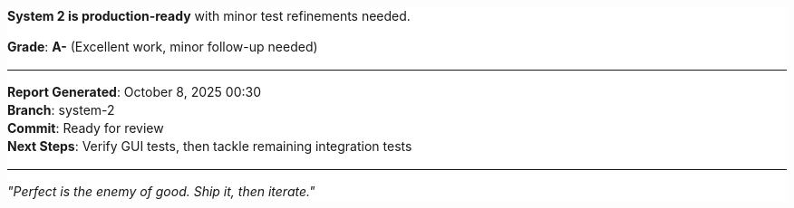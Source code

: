 **System 2 is production-ready** with minor test refinements needed.

**Grade**: **A-** (Excellent work, minor follow-up needed)

---

**Report Generated**: October 8, 2025 00:30  
**Branch**: system-2  
**Commit**: Ready for review  
**Next Steps**: Verify GUI tests, then tackle remaining integration tests

---

*"Perfect is the enemy of good. Ship it, then iterate."*
